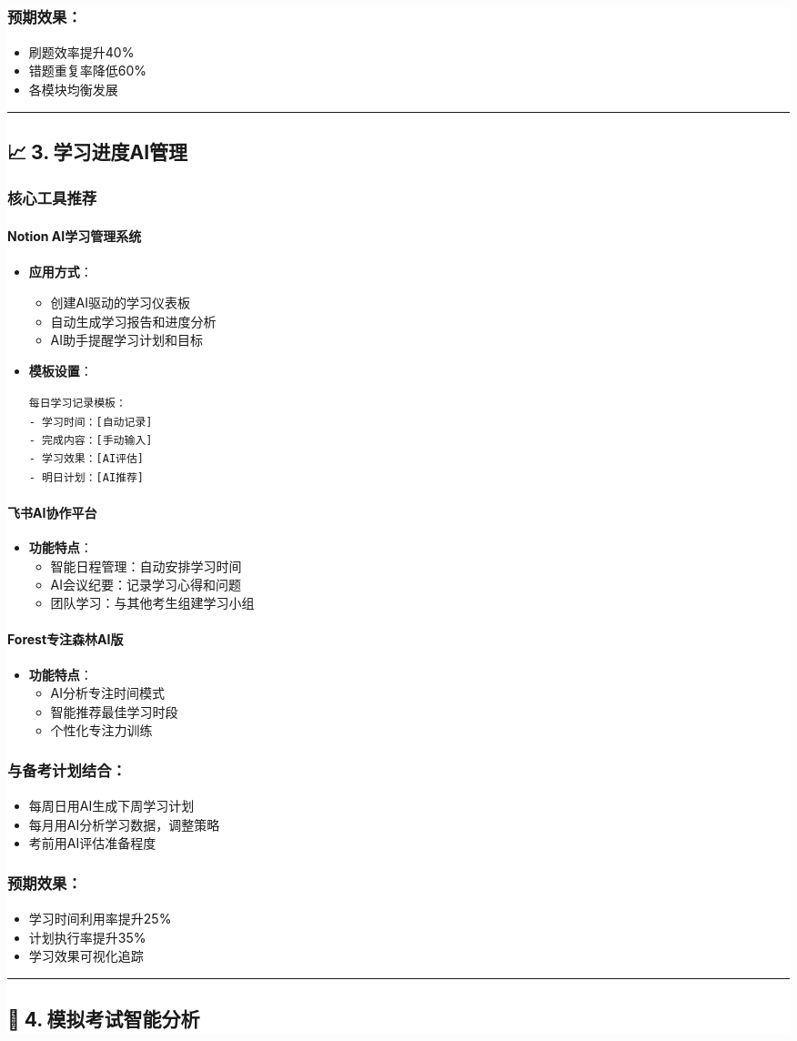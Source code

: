 ### **预期效果**：
- 刷题效率提升40%
- 错题重复率降低60%
- 各模块均衡发展

---

## 📈 **3. 学习进度AI管理**

### **核心工具推荐**

#### **Notion AI学习管理系统**
- **应用方式**：
  - 创建AI驱动的学习仪表板
  - 自动生成学习报告和进度分析
  - AI助手提醒学习计划和目标

- **模板设置**：
  ```
  每日学习记录模板：
  - 学习时间：[自动记录]
  - 完成内容：[手动输入]
  - 学习效果：[AI评估]
  - 明日计划：[AI推荐]
  ```

#### **飞书AI协作平台**
- **功能特点**：
  - 智能日程管理：自动安排学习时间
  - AI会议纪要：记录学习心得和问题
  - 团队学习：与其他考生组建学习小组

#### **Forest专注森林AI版**
- **功能特点**：
  - AI分析专注时间模式
  - 智能推荐最佳学习时段
  - 个性化专注力训练

### **与备考计划结合**：
- 每周日用AI生成下周学习计划
- 每月用AI分析学习数据，调整策略
- 考前用AI评估准备程度

### **预期效果**：
- 学习时间利用率提升25%
- 计划执行率提升35%
- 学习效果可视化追踪

---

## 🎯 **4. 模拟考试智能分析**
